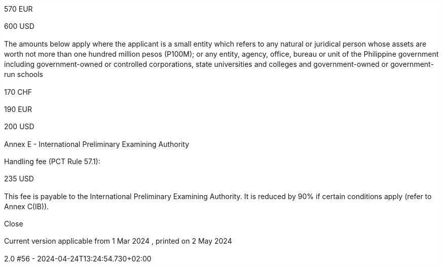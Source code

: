 570 EUR

600 USD

The amounts below apply where the applicant is a small entity which refers to
any natural or juridical person whose assets are worth not more than one
hundred million pesos (P100M); or any entity, agency, office, bureau or unit
of the Philippine government including government-owned or controlled
corporations, state universities and colleges and government-owned or
government-run schools

170 CHF

190 EUR

200 USD

  

  
Annex E - International Preliminary Examining Authority

Handling fee (PCT Rule 57.1):

235 USD

This fee is payable to the International Preliminary Examining Authority. It
is reduced by 90% if certain conditions apply (refer to Annex C(IB)).

  

Close

Current version applicable from 1 Mar 2024 , printed on 2 May 2024

2.0 #56 - 2024-04-24T13:24:54.730+02:00

